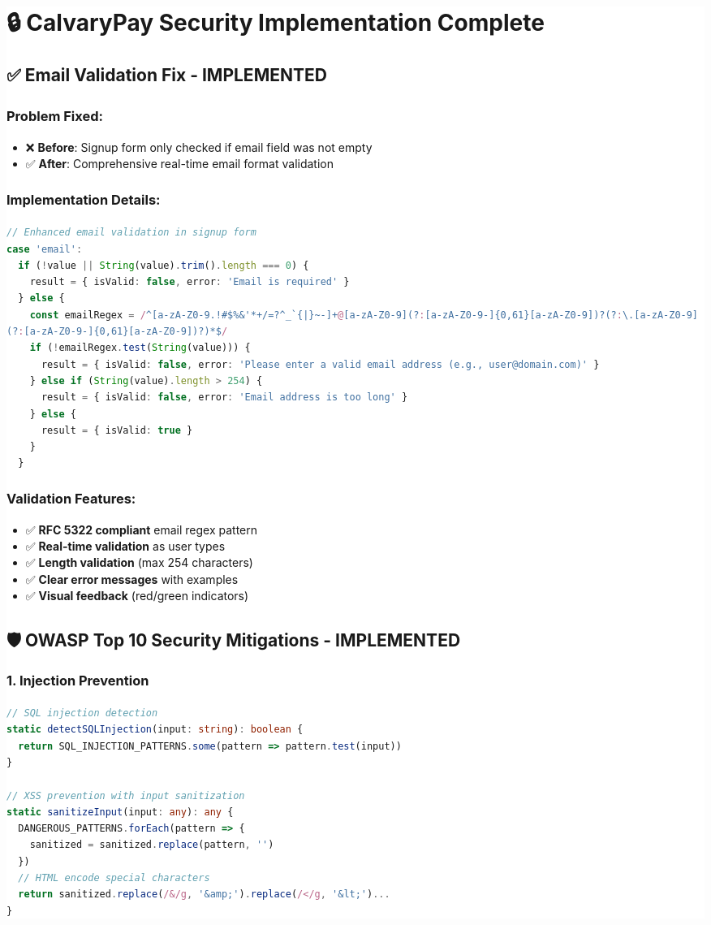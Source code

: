 # 🔒 CalvaryPay Security Implementation Complete

## ✅ **Email Validation Fix - IMPLEMENTED**

### **Problem Fixed:**
- ❌ **Before**: Signup form only checked if email field was not empty
- ✅ **After**: Comprehensive real-time email format validation

### **Implementation Details:**
```typescript
// Enhanced email validation in signup form
case 'email':
  if (!value || String(value).trim().length === 0) {
    result = { isValid: false, error: 'Email is required' }
  } else {
    const emailRegex = /^[a-zA-Z0-9.!#$%&'*+/=?^_`{|}~-]+@[a-zA-Z0-9](?:[a-zA-Z0-9-]{0,61}[a-zA-Z0-9])?(?:\.[a-zA-Z0-9](?:[a-zA-Z0-9-]{0,61}[a-zA-Z0-9])?)*$/
    if (!emailRegex.test(String(value))) {
      result = { isValid: false, error: 'Please enter a valid email address (e.g., user@domain.com)' }
    } else if (String(value).length > 254) {
      result = { isValid: false, error: 'Email address is too long' }
    } else {
      result = { isValid: true }
    }
  }
```

### **Validation Features:**
- ✅ **RFC 5322 compliant** email regex pattern
- ✅ **Real-time validation** as user types
- ✅ **Length validation** (max 254 characters)
- ✅ **Clear error messages** with examples
- ✅ **Visual feedback** (red/green indicators)

## 🛡️ **OWASP Top 10 Security Mitigations - IMPLEMENTED**

### **1. Injection Prevention**
```typescript
// SQL injection detection
static detectSQLInjection(input: string): boolean {
  return SQL_INJECTION_PATTERNS.some(pattern => pattern.test(input))
}

// XSS prevention with input sanitization
static sanitizeInput(input: any): any {
  DANGEROUS_PATTERNS.forEach(pattern => {
    sanitized = sanitized.replace(pattern, '')
  })
  // HTML encode special characters
  return sanitized.replace(/&/g, '&amp;').replace(/</g, '&lt;')...
}
```
